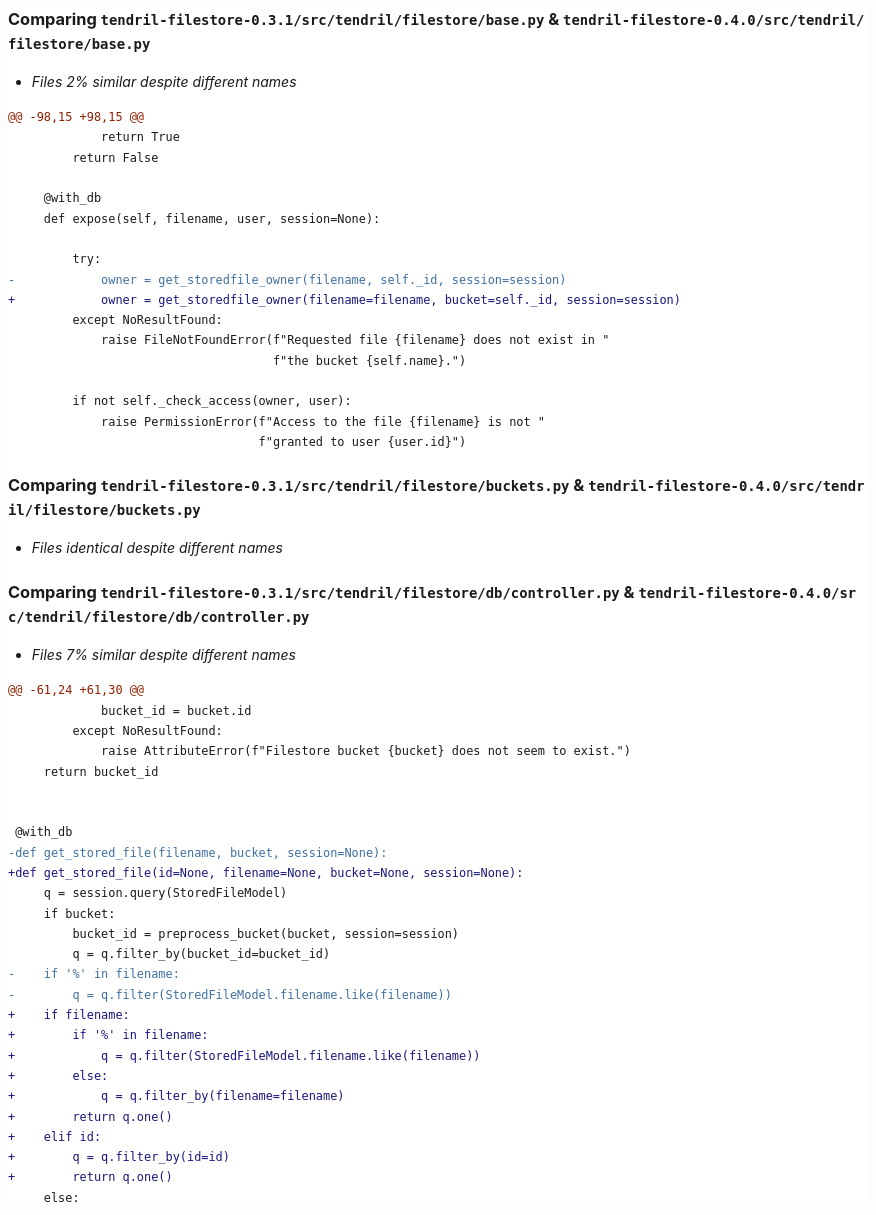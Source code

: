 ### Comparing `tendril-filestore-0.3.1/src/tendril/filestore/base.py` & `tendril-filestore-0.4.0/src/tendril/filestore/base.py`

 * *Files 2% similar despite different names*

```diff
@@ -98,15 +98,15 @@
             return True
         return False
 
     @with_db
     def expose(self, filename, user, session=None):
 
         try:
-            owner = get_storedfile_owner(filename, self._id, session=session)
+            owner = get_storedfile_owner(filename=filename, bucket=self._id, session=session)
         except NoResultFound:
             raise FileNotFoundError(f"Requested file {filename} does not exist in "
                                     f"the bucket {self.name}.")
 
         if not self._check_access(owner, user):
             raise PermissionError(f"Access to the file {filename} is not "
                                   f"granted to user {user.id}")
```

### Comparing `tendril-filestore-0.3.1/src/tendril/filestore/buckets.py` & `tendril-filestore-0.4.0/src/tendril/filestore/buckets.py`

 * *Files identical despite different names*

### Comparing `tendril-filestore-0.3.1/src/tendril/filestore/db/controller.py` & `tendril-filestore-0.4.0/src/tendril/filestore/db/controller.py`

 * *Files 7% similar despite different names*

```diff
@@ -61,24 +61,30 @@
             bucket_id = bucket.id
         except NoResultFound:
             raise AttributeError(f"Filestore bucket {bucket} does not seem to exist.")
     return bucket_id
 
 
 @with_db
-def get_stored_file(filename, bucket, session=None):
+def get_stored_file(id=None, filename=None, bucket=None, session=None):
     q = session.query(StoredFileModel)
     if bucket:
         bucket_id = preprocess_bucket(bucket, session=session)
         q = q.filter_by(bucket_id=bucket_id)
-    if '%' in filename:
-        q = q.filter(StoredFileModel.filename.like(filename))
+    if filename:
+        if '%' in filename:
+            q = q.filter(StoredFileModel.filename.like(filename))
+        else:
+            q = q.filter_by(filename=filename)
+        return q.one()
+    elif id:
+        q = q.filter_by(id=id)
+        return q.one()
     else:
```